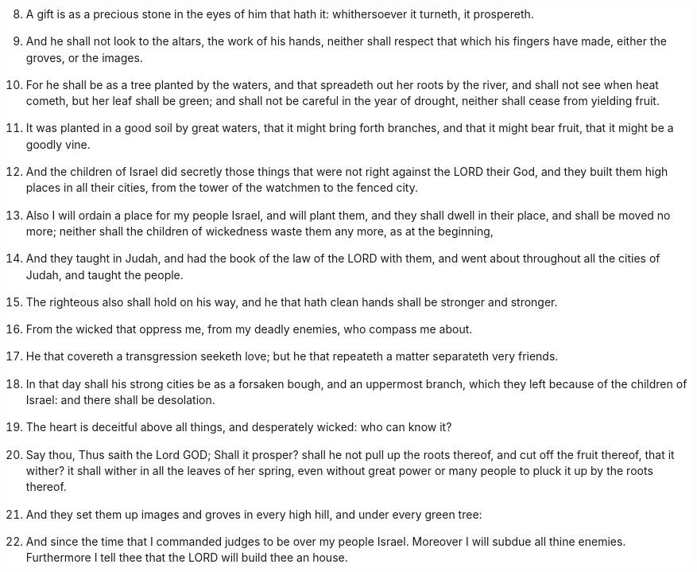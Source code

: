 8. A gift is as a precious stone in the eyes of him that hath it:
whithersoever it turneth, it prospereth.

8. And he shall not look to the altars, the work of his hands,
neither shall respect that which his fingers have made, either the
groves, or the images.

8. For he shall be as a tree planted by the waters, and that
spreadeth out her roots by the river, and shall not see when heat
cometh, but her leaf shall be green; and shall not be careful in the
year of drought, neither shall cease from yielding fruit.

8. It was planted in a good soil by great waters, that it might
bring forth branches, and that it might bear fruit, that it might be a
goodly vine.

9. And the children of Israel did secretly those things that were
not right against the LORD their God, and they built them high places
in all their cities, from the tower of the watchmen to the fenced
city.

9. Also I will ordain a place for my people Israel, and will plant
them, and they shall dwell in their place, and shall be moved no more;
neither shall the children of wickedness waste them any more, as at
the beginning,

9. And they taught in Judah, and had the book of the law of the LORD
with them, and went about throughout all the cities of Judah, and
taught the people.

9. The righteous also shall hold on his way, and he that hath clean
hands shall be stronger and stronger.

9. From the wicked that oppress me, from my deadly enemies, who
compass me about.

9. He that covereth a transgression seeketh love; but he that
repeateth a matter separateth very friends.

9. In that day shall his strong cities be as a forsaken bough, and
an uppermost branch, which they left because of the children of
Israel: and there shall be desolation.

9. The heart is deceitful above all things, and desperately wicked:
who can know it?

9. Say thou, Thus saith the Lord GOD; Shall it prosper? shall he not
pull up the roots thereof, and cut off the fruit thereof, that it
wither? it shall wither in all the leaves of her spring, even without
great power or many people to pluck it up by the roots thereof.

10. And they set them up images and groves in every high hill, and
under every green tree:

10. And since the time that I commanded judges to be
over my people Israel. Moreover I will subdue all thine enemies.
Furthermore I tell thee that the LORD will build thee an house.
